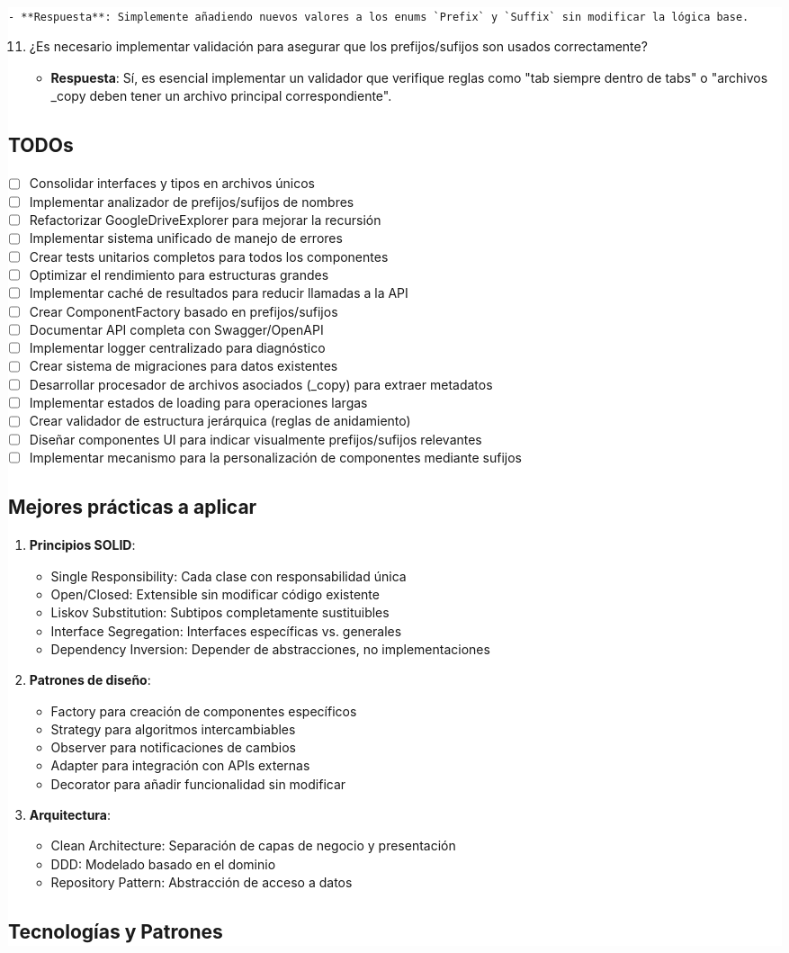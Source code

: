     - **Respuesta**: Simplemente añadiendo nuevos valores a los enums `Prefix` y `Suffix` sin modificar la lógica base.

11. ¿Es necesario implementar validación para asegurar que los prefijos/sufijos son usados correctamente?

    - **Respuesta**: Sí, es esencial implementar un validador que verifique reglas como "tab siempre dentro de tabs" o "archivos \_copy deben tener un archivo principal correspondiente".

## TODOs

- [ ] Consolidar interfaces y tipos en archivos únicos
- [ ] Implementar analizador de prefijos/sufijos de nombres
- [ ] Refactorizar GoogleDriveExplorer para mejorar la recursión
- [ ] Implementar sistema unificado de manejo de errores
- [ ] Crear tests unitarios completos para todos los componentes
- [ ] Optimizar el rendimiento para estructuras grandes
- [ ] Implementar caché de resultados para reducir llamadas a la API
- [ ] Crear ComponentFactory basado en prefijos/sufijos
- [ ] Documentar API completa con Swagger/OpenAPI
- [ ] Implementar logger centralizado para diagnóstico
- [ ] Crear sistema de migraciones para datos existentes
- [ ] Desarrollar procesador de archivos asociados (\_copy) para extraer metadatos
- [ ] Implementar estados de loading para operaciones largas
- [ ] Crear validador de estructura jerárquica (reglas de anidamiento)
- [ ] Diseñar componentes UI para indicar visualmente prefijos/sufijos relevantes
- [ ] Implementar mecanismo para la personalización de componentes mediante sufijos

## Mejores prácticas a aplicar

1. **Principios SOLID**:

   - Single Responsibility: Cada clase con responsabilidad única
   - Open/Closed: Extensible sin modificar código existente
   - Liskov Substitution: Subtipos completamente sustituibles
   - Interface Segregation: Interfaces específicas vs. generales
   - Dependency Inversion: Depender de abstracciones, no implementaciones

2. **Patrones de diseño**:

   - Factory para creación de componentes específicos
   - Strategy para algoritmos intercambiables
   - Observer para notificaciones de cambios
   - Adapter para integración con APIs externas
   - Decorator para añadir funcionalidad sin modificar

3. **Arquitectura**:
   - Clean Architecture: Separación de capas de negocio y presentación
   - DDD: Modelado basado en el dominio
   - Repository Pattern: Abstracción de acceso a datos

## Tecnologías y Patrones
